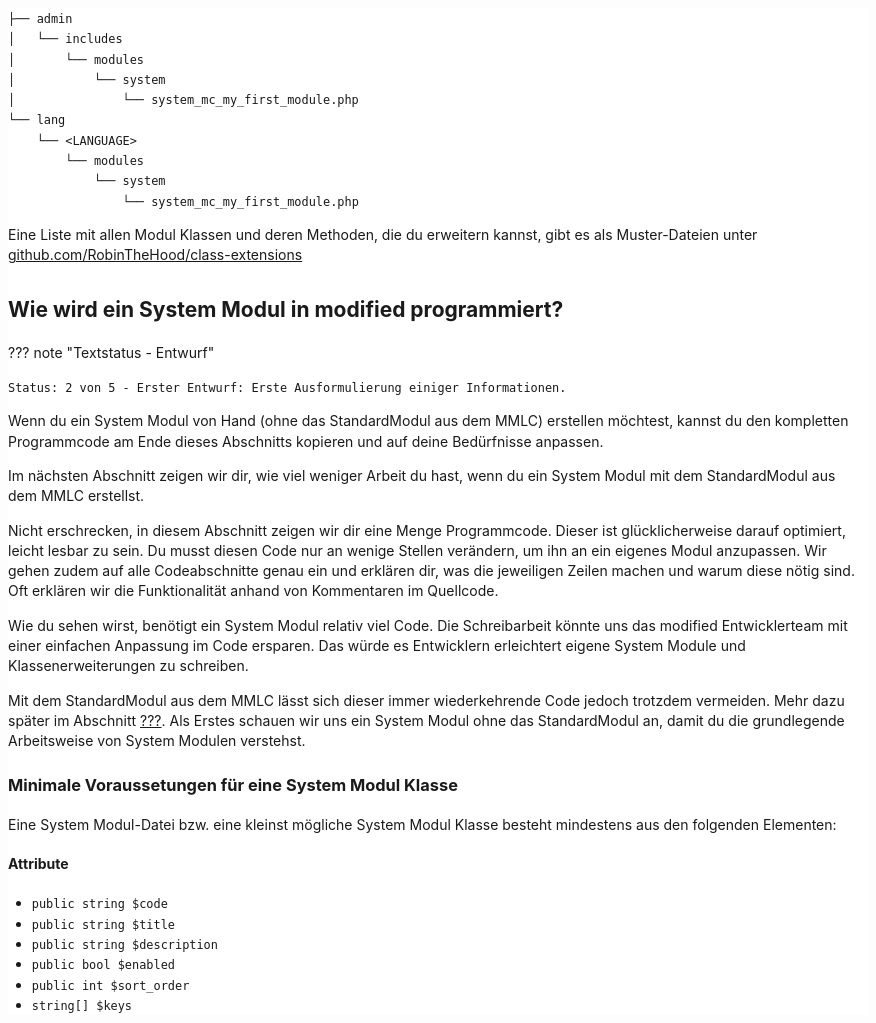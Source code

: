 ```
├── admin
│   └── includes
│       └── modules
│           └── system
│               └── system_mc_my_first_module.php
└── lang
	└── <LANGUAGE>
		└── modules
			└── system
				└── system_mc_my_first_module.php
```

Eine Liste mit allen Modul Klassen und deren Methoden, die du erweitern kannst, gibt es als Muster-Dateien unter [github.com/RobinTheHood/class-extensions](https://github.com/RobinTheHood/class-extensions)


## Wie wird ein System Modul in modified programmiert?

??? note "Textstatus - Entwurf"

    Status: 2 von 5 - Erster Entwurf: Erste Ausformulierung einiger Informationen.

Wenn du ein System Modul von Hand (ohne das StandardModul aus dem MMLC) erstellen möchtest, kannst du den kompletten Programmcode am Ende dieses Abschnitts kopieren und auf deine Bedürfnisse anpassen.

Im nächsten Abschnitt zeigen wir dir, wie viel weniger Arbeit du hast, wenn du ein System Modul mit dem StandardModul aus dem MMLC erstellst.

Nicht erschrecken, in diesem Abschnitt zeigen wir dir eine Menge Programmcode. Dieser ist glücklicherweise darauf optimiert, leicht lesbar zu sein. Du musst diesen Code nur an wenige Stellen verändern, um ihn an ein eigenes Modul anzupassen. Wir gehen zudem auf alle Codeabschnitte genau ein und erklären dir, was die jeweiligen Zeilen machen und warum diese nötig sind. Oft erklären wir die Funktionalität anhand von Kommentaren im Quellcode.

Wie du sehen wirst, benötigt ein System Modul relativ viel Code. Die Schreibarbeit könnte uns das modified Entwicklerteam mit einer einfachen Anpassung im Code ersparen. Das würde es Entwicklern erleichtert eigene System Module und Klassenerweiterungen zu schreiben.

Mit dem StandardModul aus dem MMLC lässt sich dieser immer wiederkehrende Code jedoch trotzdem vermeiden. Mehr dazu später im Abschnitt [???](#). Als Erstes schauen wir uns ein System Modul ohne das StandardModul an, damit du die grundlegende Arbeitsweise von System Modulen verstehst.

### Minimale Voraussetungen für eine System Modul Klasse

Eine System Modul-Datei bzw. eine kleinst mögliche System Modul Klasse besteht mindestens aus den folgenden Elementen:

#### Attribute

- `public string $code`
- `public string $title`
- `public string $description`
- `public bool $enabled`
- `public int $sort_order`
- `string[] $keys`
